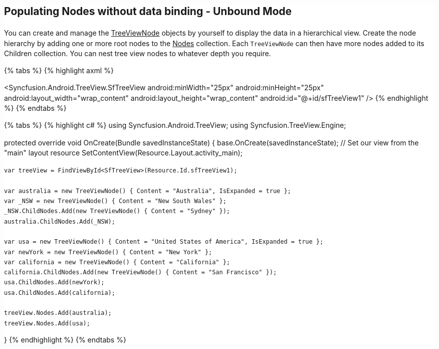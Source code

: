 ## Populating Nodes without data binding - Unbound Mode

You can create and manage the [TreeViewNode](https://help.syncfusion.com/cr/xamarin-android/Syncfusion.SfTreeView.Android~Syncfusion.TreeView.Engine.TreeViewNode.html) objects by yourself to display the data in a hierarchical view. Create the node hierarchy by adding one or more root nodes to the [Nodes](https://help.syncfusion.com/cr/xamarin-android/Syncfusion.SfTreeView.Android~Syncfusion.Android.TreeView.SfTreeView~Nodes.html) collection. Each `TreeViewNode` can then have more nodes added to its Children collection. You can nest tree view nodes to whatever depth you require.

{% tabs %}
{% highlight axml %}
<?xml version="1.0" encoding="utf-8"?>
<LinearLayout xmlns:android="http://schemas.android.com/apk/res/android"
    xmlns:app="http://schemas.android.com/apk/res-auto"
    xmlns:tools="http://schemas.android.com/tools"
    android:layout_width="match_parent"
    android:layout_height="match_parent"
	android:id="@+id/linearLayout1" >
	<Syncfusion.Android.TreeView.SfTreeView
		android:minWidth="25px"
		android:minHeight="25px"
		android:layout_width="wrap_content"
		android:layout_height="wrap_content"
		android:id="@+id/sfTreeView1" />
</LinearLayout>
{% endhighlight %}
{% endtabs %}

{% tabs %}
{% highlight c# %}
using Syncfusion.Android.TreeView;
using Syncfusion.TreeView.Engine;

protected override void OnCreate(Bundle savedInstanceState)
{
    base.OnCreate(savedInstanceState);
    // Set our view from the "main" layout resource
    SetContentView(Resource.Layout.activity_main);

    var treeView = FindViewById<SfTreeView>(Resource.Id.sfTreeView1);

    var australia = new TreeViewNode() { Content = "Australia", IsExpanded = true };
    var _NSW = new TreeViewNode() { Content = "New South Wales" };
    _NSW.ChildNodes.Add(new TreeViewNode() { Content = "Sydney" });
    australia.ChildNodes.Add(_NSW);
          
    var usa = new TreeViewNode() { Content = "United States of America", IsExpanded = true };
    var newYork = new TreeViewNode() { Content = "New York" };
    var california = new TreeViewNode() { Content = "California" };
    california.ChildNodes.Add(new TreeViewNode() { Content = "San Francisco" });
    usa.ChildNodes.Add(newYork);
    usa.ChildNodes.Add(california);
          
    treeView.Nodes.Add(australia);
    treeView.Nodes.Add(usa);
}
{% endhighlight %}
{% endtabs %}
